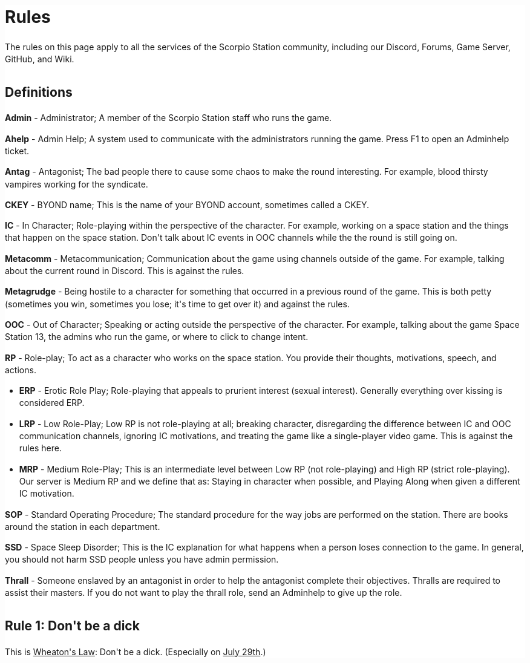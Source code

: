 # Rules
The rules on this page apply to all the services of the Scorpio Station community, including our Discord, Forums, Game Server, GitHub, and Wiki.

## Definitions
**Admin** - Administrator; A member of the Scorpio Station staff who runs the game.

**Ahelp** - Admin Help; A system used to communicate with the administrators running the game. Press F1 to open an Adminhelp ticket.

**Antag** - Antagonist; The bad people there to cause some chaos to make the round interesting. For example, blood thirsty vampires working for the syndicate.

**CKEY** - BYOND name; This is the name of your BYOND account, sometimes called a CKEY.

**IC** - In Character; Role-playing within the perspective of the character. For example, working on a space station and the things that happen on the space station. Don't talk about IC events in OOC channels while the the round is still going on.

**Metacomm** - Metacommunication; Communication about the game using channels outside of the game. For example, talking about the current round in Discord. This is against the rules.

**Metagrudge** - Being hostile to a character for something that occurred in a previous round of the game. This is both petty (sometimes you win, sometimes you lose; it's time to get over it) and against the rules.

**OOC** - Out of Character; Speaking or acting outside the perspective of the character. For example, talking about the game Space Station 13, the admins who run the game, or where to click to change intent.

**RP** - Role-play; To act as a character who works on the space station. You provide their thoughts, motivations, speech, and actions.

* **ERP** - Erotic Role Play; Role-playing that appeals to prurient interest (sexual interest). Generally everything over kissing is considered ERP.

* **LRP** - Low Role-Play; Low RP is not role-playing at all; breaking character, disregarding the difference between IC and OOC communication channels, ignoring IC motivations, and treating the game like a single-player video game. This is against the rules here.

* **MRP** - Medium Role-Play; This is an intermediate level between Low RP (not role-playing) and High RP (strict role-playing). Our server is Medium RP and we define that as: Staying in character when possible, and Playing Along when given a different IC motivation.

**SOP** - Standard Operating Procedure; The standard procedure for the way jobs are performed on the station. There are books around the station in each department.

**SSD** - Space Sleep Disorder; This is the IC explanation for what happens when a person loses connection to the game. In general, you should not harm SSD people unless you have admin permission.

**Thrall** - Someone enslaved by an antagonist in order to help the antagonist complete their objectives. Thralls are required to assist their masters. If you do not want to play the thrall role, send an Adminhelp to give up the role.

## Rule 1: Don't be a dick
This is [Wheaton's Law](https://knowyourmeme.com/memes/wheatons-law): Don't be a dick. (Especially on [July 29th](https://www.dontbeadickday.com/).)
